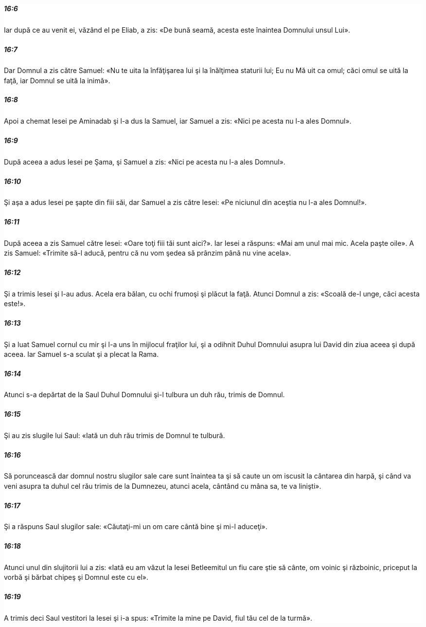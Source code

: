 ##### 16:6
Iar după ce au venit ei, văzând el pe Eliab, a zis: «De bună seamă, acesta este înaintea Domnului unsul Lui».

##### 16:7
Dar Domnul a zis către Samuel: «Nu te uita la înfăţişarea lui şi la înălţimea staturii lui; Eu nu Mă uit ca omul; căci omul se uită la faţă, iar Domnul se uită la inimă».

##### 16:8
Apoi a chemat Iesei pe Aminadab şi l-a dus la Samuel, iar Samuel a zis: «Nici pe acesta nu l-a ales Domnul».

##### 16:9
După aceea a adus Iesei pe Şama, şi Samuel a zis: «Nici pe acesta nu l-a ales Domnul».

##### 16:10
Şi aşa a adus Iesei pe şapte din fiii săi, dar Samuel a zis către Iesei: «Pe niciunul din aceştia nu l-a ales Domnul!».

##### 16:11
După aceea a zis Samuel către Iesei: «Oare toţi fiii tăi sunt aici?». Iar Iesei a răspuns: «Mai am unul mai mic. Acela paşte oile». A zis Samuel: «Trimite să-l aducă, pentru că nu vom şedea să prânzim până nu vine acela».

##### 16:12
Şi a trimis Iesei şi l-au adus. Acela era bălan, cu ochi frumoşi şi plăcut la faţă. Atunci Domnul a zis: «Scoală de-l unge, căci acesta este!».

##### 16:13
Şi a luat Samuel cornul cu mir şi l-a uns în mijlocul fraţilor lui, şi a odihnit Duhul Domnului asupra lui David din ziua aceea şi după aceea. Iar Samuel s-a sculat şi a plecat la Rama.

##### 16:14
Atunci s-a depărtat de la Saul Duhul Domnului şi-l tulbura un duh rău, trimis de Domnul.

##### 16:15
Şi au zis slugile lui Saul: «Iată un duh rău trimis de Domnul te tulbură.

##### 16:16
Să poruncească dar domnul nostru slugilor sale care sunt înaintea ta şi să caute un om iscusit la cântarea din harpă, şi când va veni asupra ta duhul cel rău trimis de la Dumnezeu, atunci acela, cântând cu mâna sa, te va linişti».

##### 16:17
Şi a răspuns Saul slugilor sale: «Căutaţi-mi un om care cântă bine şi mi-l aduceţi».

##### 16:18
Atunci unul din slujitorii lui a zis: «Iată eu am văzut la Iesei Betleemitul un fiu care ştie să cânte, om voinic şi războinic, priceput la vorbă şi bărbat chipeş şi Domnul este cu el».

##### 16:19
A trimis deci Saul vestitori la Iesei şi i-a spus: «Trimite la mine pe David, fiul tău cel de la turmă».
